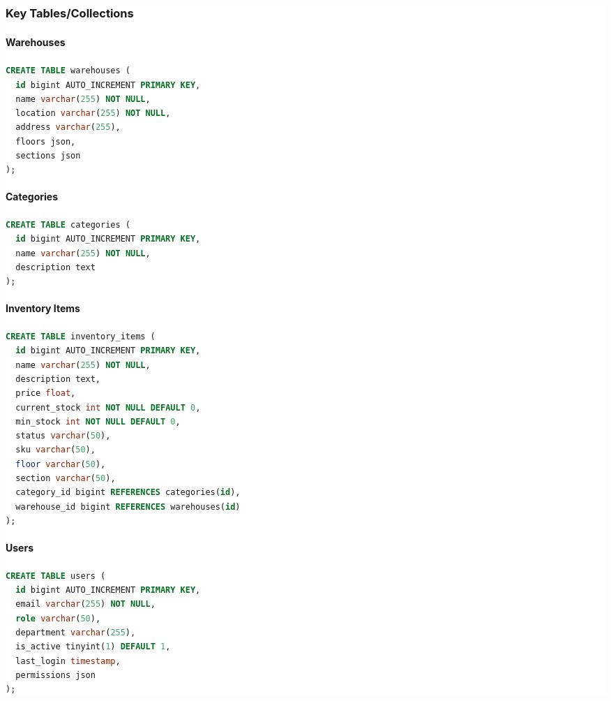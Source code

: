 ### Key Tables/Collections

#### Warehouses
```sql
CREATE TABLE warehouses (
  id bigint AUTO_INCREMENT PRIMARY KEY,
  name varchar(255) NOT NULL,
  location varchar(255) NOT NULL,
  address varchar(255),
  floors json,
  sections json
);
```

#### Categories
```sql
CREATE TABLE categories (
  id bigint AUTO_INCREMENT PRIMARY KEY,
  name varchar(255) NOT NULL,
  description text
);
```

#### Inventory Items
```sql
CREATE TABLE inventory_items (
  id bigint AUTO_INCREMENT PRIMARY KEY,
  name varchar(255) NOT NULL,
  description text,
  price float,
  current_stock int NOT NULL DEFAULT 0,
  min_stock int NOT NULL DEFAULT 0,
  status varchar(50),
  sku varchar(50),
  floor varchar(50),
  section varchar(50),
  category_id bigint REFERENCES categories(id),
  warehouse_id bigint REFERENCES warehouses(id)
);
```

#### Users
```sql
CREATE TABLE users (
  id bigint AUTO_INCREMENT PRIMARY KEY,
  email varchar(255) NOT NULL,
  role varchar(50),
  department varchar(255),
  is_active tinyint(1) DEFAULT 1,
  last_login timestamp,
  permissions json
);
```
